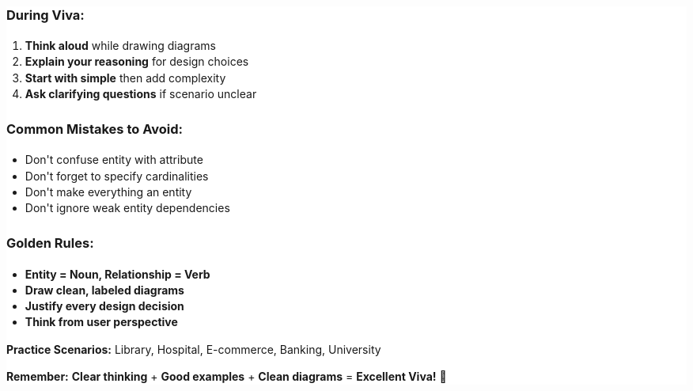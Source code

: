 ### **During Viva:**
1. **Think aloud** while drawing diagrams
2. **Explain your reasoning** for design choices
3. **Start with simple** then add complexity
4. **Ask clarifying questions** if scenario unclear

### **Common Mistakes to Avoid:**
- Don't confuse entity with attribute
- Don't forget to specify cardinalities
- Don't make everything an entity
- Don't ignore weak entity dependencies

### **Golden Rules:**
- **Entity = Noun, Relationship = Verb**
- **Draw clean, labeled diagrams**
- **Justify every design decision**
- **Think from user perspective**

**Practice Scenarios:** Library, Hospital, E-commerce, Banking, University

**Remember:** **Clear thinking** + **Good examples** + **Clean diagrams** = **Excellent Viva!** 🌟
